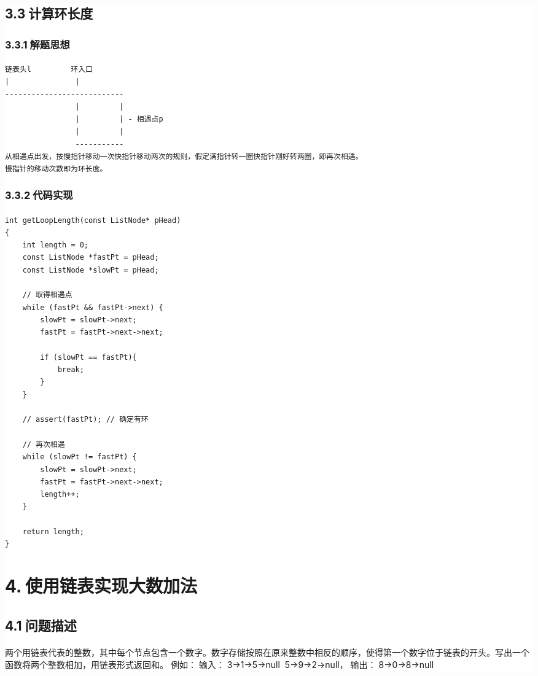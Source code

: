 ## 3.3 计算环长度
### 3.3.1 解题思想
```
链表头l         环入口
|               |
---------------------------
                |         |
                |         | - 相遇点p
                |         |
                -----------
从相遇点出发，按慢指针移动一次快指针移动两次的规则，假定满指针转一圈快指针刚好转两圈，即再次相遇。
慢指针的移动次数即为环长度。
```

### 3.3.2 代码实现
```
int getLoopLength(const ListNode* pHead)
{
    int length = 0;
    const ListNode *fastPt = pHead;
    const ListNode *slowPt = pHead;

    // 取得相遇点
    while (fastPt && fastPt->next) {
        slowPt = slowPt->next;
        fastPt = fastPt->next->next;
      
        if (slowPt == fastPt){
            break;
        }
    }

    // assert(fastPt); // 确定有环
  
    // 再次相遇
    while (slowPt != fastPt) {
        slowPt = slowPt->next;
        fastPt = fastPt->next->next;
        length++;
    }

    return length;
}
```

# 4. 使用链表实现大数加法
## 4.1 问题描述
两个用链表代表的整数，其中每个节点包含一个数字。数字存储按照在原来整数中相反的顺序，使得第一个数字位于链表的开头。写出一个函数将两个整数相加，用链表形式返回和。
例如：
输入：
3->1->5->null 
5->9->2->null，
输出：
8->0->8->null
